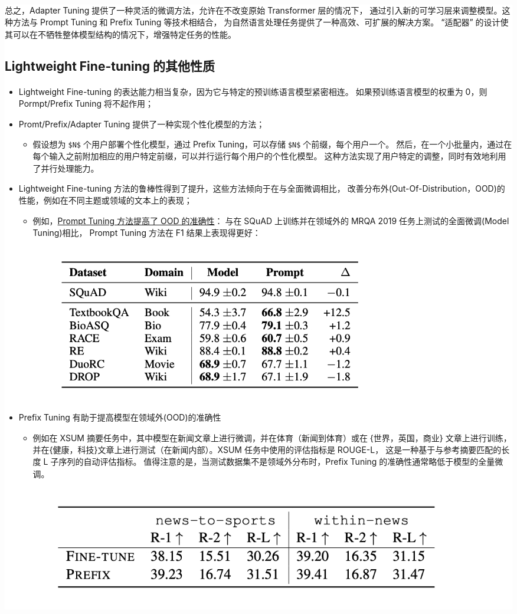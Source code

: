 总之，Adapter Tuning 提供了一种灵活的微调方法，允许在不改变原始 Transformer 层的情况下，
通过引入新的可学习层来调整模型。这种方法与 Prompt Tuning 和 Prefix Tuning 等技术相结合，
为自然语言处理任务提供了一种高效、可扩展的解决方案。
“适配器” 的设计使其可以在不牺牲整体模型结构的情况下，增强特定任务的性能。

## Lightweight Fine-tuning 的其他性质

* Lightweight Fine-tuning 的表达能力相当复杂，因为它与特定的预训练语言模型紧密相连。
  如果预训练语言模型的权重为 0，则 Pormpt/Prefix Tuning 将不起作用；
* Promt/Prefix/Adapter Tuning 提供了一种实现个性化模型的方法；
    - 假设想为 `$N$` 个用户部署个性化模型，通过 Prefix Tuning，可以存储 `$N$` 个前缀，每个用户一个。
      然后，在一个小批量内，通过在每个输入之前附加相应的用户特定前缀，可以并行运行每个用户的个性化模型。
      这种方法实现了用户特定的调整，同时有效地利用了并行处理能力。
* Lightweight Fine-tuning 方法的鲁棒性得到了提升，这些方法倾向于在与全面微调相比，
  改善分布外(Out-Of-Distribution，OOD)的性能，例如在不同主题或领域的文本上的表现；
    - 例如，[Prompt Tuning 方法提高了 OOD 的准确性](https://arxiv.org/pdf/2104.08691.pdf)：
      与在 SQuAD 上训练并在领域外的 MRQA 2019 任务上测试的全面微调(Model Tuning)相比，
      Prompt Tuning 方法在 F1 结果上表现得更好：

    ![img](images/tab1.png)

* Prefix Tuning 有助于提高模型在领域外(OOD)的准确性
    - 例如在 XSUM 摘要任务中，其中模型在新闻文章上进行微调，并在体育（新闻到体育）或在 {世界，英国，商业} 文章上进行训练，
  并在{健康，科技}文章上进行测试（在新闻内部）。XSUM 任务中使用的评估指标是 ROUGE-L，
  这是一种基于与参考摘要匹配的长度 L 子序列的自动评估指标。
  值得注意的是，当测试数据集不是领域外分布时，Prefix Tuning 的准确性通常略低于模型的全量微调。

![img](images/tab2.png)
